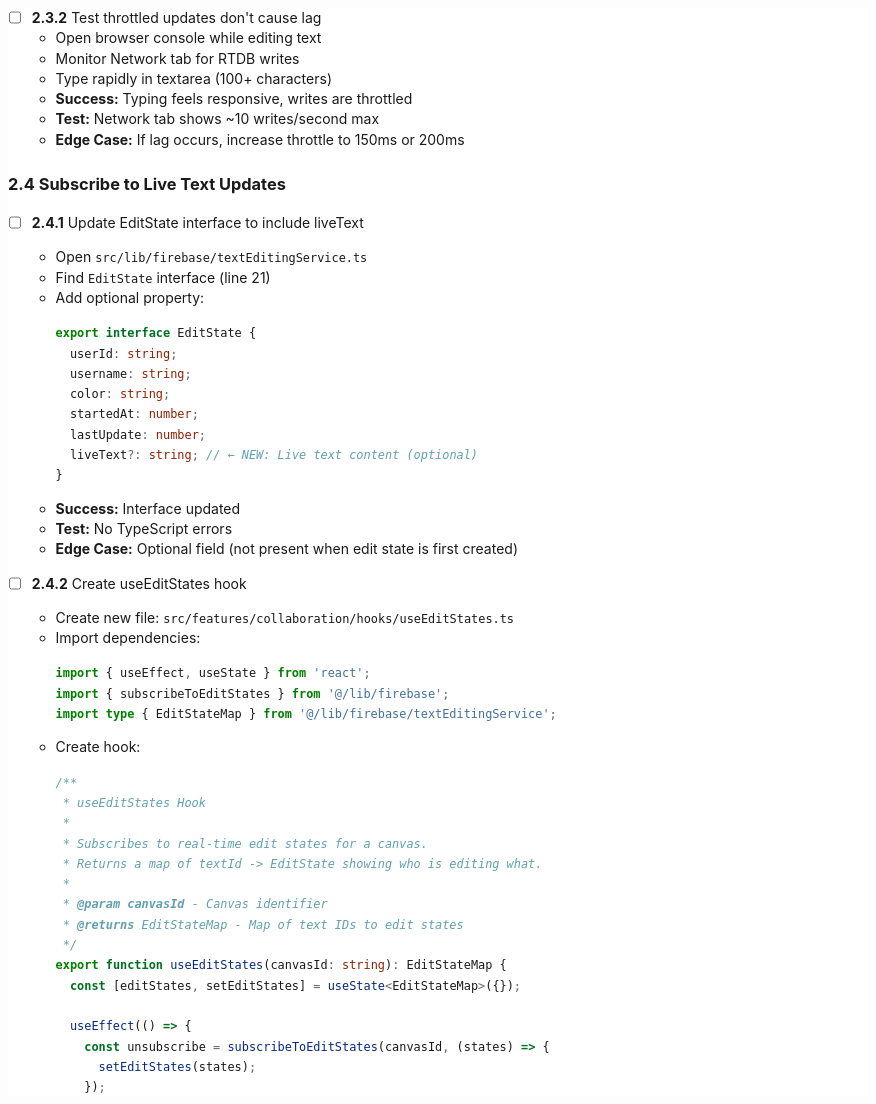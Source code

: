 - [ ] **2.3.2** Test throttled updates don't cause lag
  - Open browser console while editing text
  - Monitor Network tab for RTDB writes
  - Type rapidly in textarea (100+ characters)
  - **Success:** Typing feels responsive, writes are throttled
  - **Test:** Network tab shows ~10 writes/second max
  - **Edge Case:** If lag occurs, increase throttle to 150ms or 200ms

### 2.4 Subscribe to Live Text Updates

- [ ] **2.4.1** Update EditState interface to include liveText
  - Open `src/lib/firebase/textEditingService.ts`
  - Find `EditState` interface (line 21)
  - Add optional property:
    ```typescript
    export interface EditState {
      userId: string;
      username: string;
      color: string;
      startedAt: number;
      lastUpdate: number;
      liveText?: string; // ← NEW: Live text content (optional)
    }
    ```
  - **Success:** Interface updated
  - **Test:** No TypeScript errors
  - **Edge Case:** Optional field (not present when edit state is first created)

- [ ] **2.4.2** Create useEditStates hook
  - Create new file: `src/features/collaboration/hooks/useEditStates.ts`
  - Import dependencies:
    ```typescript
    import { useEffect, useState } from 'react';
    import { subscribeToEditStates } from '@/lib/firebase';
    import type { EditStateMap } from '@/lib/firebase/textEditingService';
    ```
  - Create hook:
    ```typescript
    /**
     * useEditStates Hook
     *
     * Subscribes to real-time edit states for a canvas.
     * Returns a map of textId -> EditState showing who is editing what.
     *
     * @param canvasId - Canvas identifier
     * @returns EditStateMap - Map of text IDs to edit states
     */
    export function useEditStates(canvasId: string): EditStateMap {
      const [editStates, setEditStates] = useState<EditStateMap>({});

      useEffect(() => {
        const unsubscribe = subscribeToEditStates(canvasId, (states) => {
          setEditStates(states);
        });
